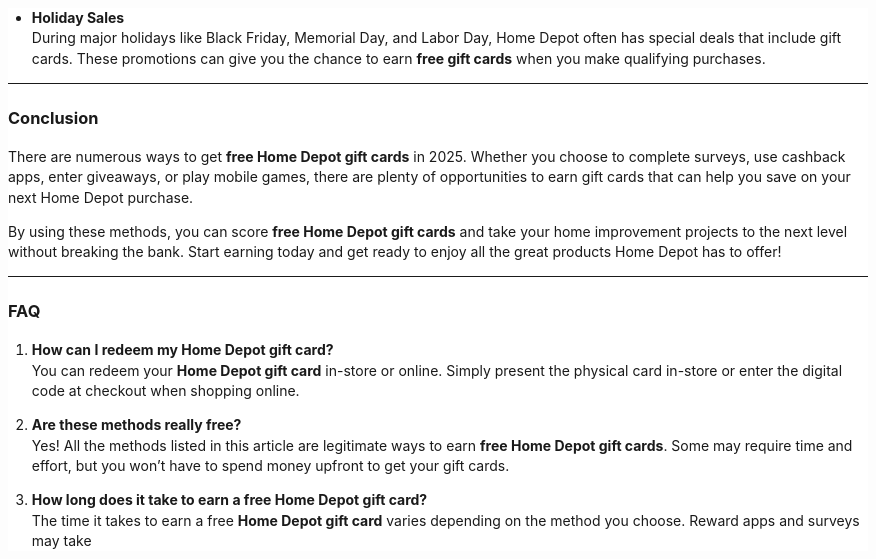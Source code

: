 - **Holiday Sales**  
During major holidays like Black Friday, Memorial Day, and Labor Day, Home Depot often has special deals that include gift cards. These promotions can give you the chance to earn **free gift cards** when you make qualifying purchases.

---

### **Conclusion**

There are numerous ways to get **free Home Depot gift cards** in 2025. Whether you choose to complete surveys, use cashback apps, enter giveaways, or play mobile games, there are plenty of opportunities to earn gift cards that can help you save on your next Home Depot purchase.

By using these methods, you can score **free Home Depot gift cards** and take your home improvement projects to the next level without breaking the bank. Start earning today and get ready to enjoy all the great products Home Depot has to offer!

---

### **FAQ**

1. **How can I redeem my Home Depot gift card?**  
You can redeem your **Home Depot gift card** in-store or online. Simply present the physical card in-store or enter the digital code at checkout when shopping online.

2. **Are these methods really free?**  
Yes! All the methods listed in this article are legitimate ways to earn **free Home Depot gift cards**. Some may require time and effort, but you won’t have to spend money upfront to get your gift cards.

3. **How long does it take to earn a free Home Depot gift card?**  
The time it takes to earn a free **Home Depot gift card** varies depending on the method you choose. Reward apps and surveys may take
